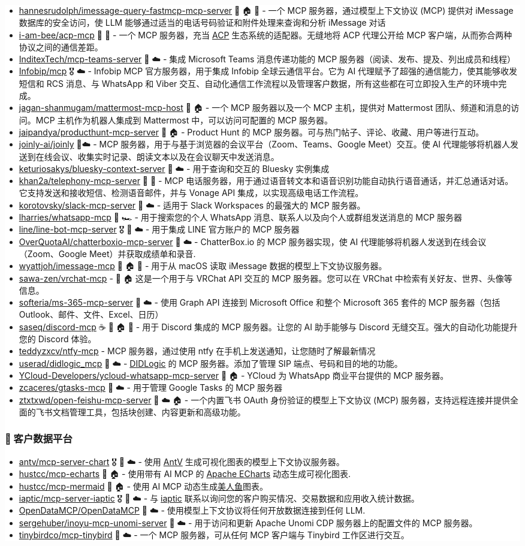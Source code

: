 - [hannesrudolph/imessage-query-fastmcp-mcp-server](https://github.com/hannesrudolph/imessage-query-fastmcp-mcp-server) 🐍 🏠 🍎 - 一个 MCP 服务器，通过模型上下文协议 (MCP) 提供对 iMessage 数据库的安全访问，使 LLM 能够通过适当的电话号码验证和附件处理来查询和分析 iMessage 对话
- [i-am-bee/acp-mcp](https://github.com/i-am-bee/acp-mcp) 🐍 💬 - 一个 MCP 服务器，充当 [ACP](https://agentcommunicationprotocol.dev) 生态系统的适配器。无缝地将 ACP 代理公开给 MCP 客户端，从而弥合两种协议之间的通信差距。
- [InditexTech/mcp-teams-server](https://github.com/InditexTech/mcp-teams-server) 🐍 ☁️ - 集成 Microsoft Teams 消息传递功能的 MCP 服务器（阅读、发布、提及、列出成员和线程）
- [Infobip/mcp](https://github.com/infobip/mcp) 🎖️ ☁️ - Infobip MCP 官方服务器，用于集成 Infobip 全球云通信平台。它为 AI  代理赋予了超强的通信能力，使其能够收发短信和 RCS 消息、与 WhatsApp 和 Viber  交互、自动化通信工作流程以及管理客户数据，所有这些都在可立即投入生产的环境中完成。
- [jagan-shanmugam/mattermost-mcp-host](https://github.com/jagan-shanmugam/mattermost-mcp-host) 🐍 🏠 - 一个 MCP 服务器以及一个 MCP 主机，提供对 Mattermost 团队、频道和消息的访问。MCP 主机作为机器人集成到 Mattermost 中，可以访问可配置的 MCP 服务器。
- [jaipandya/producthunt-mcp-server](https://github.com/jaipandya/producthunt-mcp-server) 🐍 🏠 - Product Hunt 的 MCP 服务器。可与热门帖子、评论、收藏、用户等进行互动。
- [joinly-ai/joinly](https://github.com/joinly-ai/joinly) 🐍☁️ - MCP 服务器，用于与基于浏览器的会议平台（Zoom、Teams、Google Meet）交互。使 AI 代理能够将机器人发送到在线会议、收集实时记录、朗读文本以及在会议聊天中发送消息。
- [keturiosakys/bluesky-context-server](https://github.com/keturiosakys/bluesky-context-server) 📇 ☁️ - 用于查询和交互的 Bluesky 实例集成
- [khan2a/telephony-mcp-server](https://github.com/khan2a/telephony-mcp-server) 🐍 💬 - MCP 电话服务器，用于通过语音转文本和语音识别功能自动执行语音通话，并汇总通话对话。它支持发送和接收短信、检测语音邮件，并与 Vonage API 集成，以实现高级电话工作流程。
- [korotovsky/slack-mcp-server](https://github.com/korotovsky/slack-mcp-server) 📇 ☁️ - 适用于 Slack Workspaces 的最强大的 MCP 服务器。
- [lharries/whatsapp-mcp](https://github.com/lharries/whatsapp-mcp) 🐍 🏎️ - 用于搜索您的个人 WhatsApp 消息、联系人以及向个人或群组发送消息的 MCP 服务器
- [line/line-bot-mcp-server](https://github.com/line/line-bot-mcp-server) 🎖 📇 ☁️ - 用于集成 LINE 官方账户的 MCP 服务器
- [OverQuotaAI/chatterboxio-mcp-server](https://github.com/OverQuotaAI/chatterboxio-mcp-server) 📇 ☁️ - ChatterBox.io 的 MCP 服务器实现，使 AI 代理能够将机器人发送到在线会议（Zoom、Google Meet）并获取成绩单和录音.
- [wyattjoh/imessage-mcp](https://github.com/wyattjoh/imessage-mcp) 📇 🏠 🍎 - 用于从 macOS 读取 iMessage 数据的模型上下文协议服务器。
- [sawa-zen/vrchat-mcp](https://github.com/sawa-zen/vrchat-mcp) - 📇 🏠 这是一个用于与 VRChat API 交互的 MCP 服务器。您可以在 VRChat 中检索有关好友、世界、头像等信息。
- [softeria/ms-365-mcp-server](https://github.com/softeria/ms-365-mcp-server) 📇 ☁️ - 使用 Graph API 连接到 Microsoft Office 和整个 Microsoft 365 套件的 MCP 服务器（包括 Outlook、邮件、文件、Excel、日历）
- [saseq/discord-mcp](https://github.com/SaseQ/discord-mcp) ☕ 📇 🏠 💬 - 用于 Discord 集成的 MCP 服务器。让您的 AI 助手能够与 Discord 无缝交互。强大的自动化功能提升您的 Discord 体验。
- [teddyzxcv/ntfy-mcp](https://github.com/teddyzxcv/ntfy-mcp) - MCP 服务器，通过使用 ntfy 在手机上发送通知，让您随时了解最新情况
- [userad/didlogic_mcp](https://github.com/UserAd/didlogic_mcp) 🐍 ☁️ - [DIDLogic](https://didlogic.com) 的 MCP 服务器。添加了管理 SIP 端点、号码和目的地的功能。
- [YCloud-Developers/ycloud-whatsapp-mcp-server](https://github.com/YCloud-Developers/ycloud-whatsapp-mcp-server) 📇 🏠 - YCloud 为 WhatsApp 商业平台提供的 MCP 服务器。
- [zcaceres/gtasks-mcp](https://github.com/zcaceres/gtasks-mcp) 📇 ☁️ - 用于管理 Google Tasks 的 MCP 服务器
- [ztxtxwd/open-feishu-mcp-server](https://github.com/ztxtxwd/open-feishu-mcp-server) 📇 ☁️ 🏠 - 一个内置飞书 OAuth 身份验证的模型上下文协议 (MCP) 服务器，支持远程连接并提供全面的飞书文档管理工具，包括块创建、内容更新和高级功能。

### 👤 客户数据平台



- [antv/mcp-server-chart](https://github.com/antvis/mcp-server-chart) 🎖️ 📇 ☁️ - 使用 [AntV](https://github.com/antvis) 生成可视化图表的模型上下文协议服务器。
- [hustcc/mcp-echarts](https://github.com/hustcc/mcp-echarts) 📇 🏠 - 使用带有 AI MCP 的 [Apache ECharts](https://echarts.apache.org) 动态生成可视化图表.
- [hustcc/mcp-mermaid](https://github.com/hustcc/mcp-mermaid) 📇 🏠 - 使用 AI MCP 动态生成[美人鱼](https://mermaid.js.org/)图表。
- [iaptic/mcp-server-iaptic](https://github.com/iaptic/mcp-server-iaptic) 🎖️ 📇 ☁️ - 与 [iaptic](https://www.iaptic.com) 联系以询问您的客户购买情况、交易数据和应用收入统计数据。
- [OpenDataMCP/OpenDataMCP](https://github.com/OpenDataMCP/OpenDataMCP) 🐍 ☁️ - 使用模型上下文协议将任何开放数据连接到任何 LLM.
- [sergehuber/inoyu-mcp-unomi-server](https://github.com/sergehuber/inoyu-mcp-unomi-server) 📇 ☁️ - 用于访问和更新 Apache Unomi CDP 服务器上的配置文件的 MCP 服务器。
- [tinybirdco/mcp-tinybird](https://github.com/tinybirdco/mcp-tinybird) 🐍 ☁️ - 一个 MCP 服务器，可从任何 MCP 客户端与 Tinybird 工作区进行交互。
